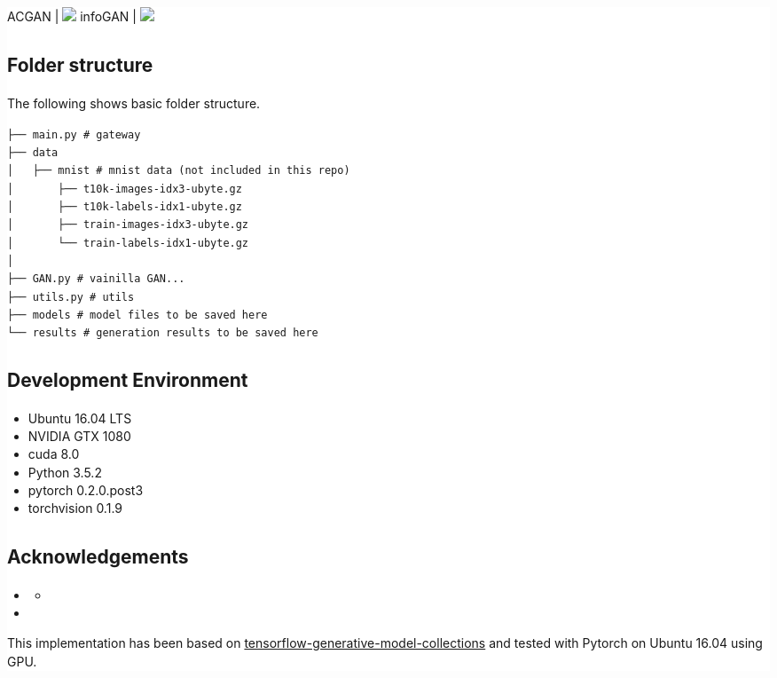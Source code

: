 ACGAN | <img src = 'assets/mnist_results/ACGAN_loss.png' height = '230px'>
infoGAN | <img src = 'assets/mnist_results/infoGAN_loss.png' height = '230px'>

## Folder structure
The following shows basic folder structure.
```
├── main.py # gateway
├── data
│   ├── mnist # mnist data (not included in this repo)
│       ├── t10k-images-idx3-ubyte.gz
│       ├── t10k-labels-idx1-ubyte.gz
│       ├── train-images-idx3-ubyte.gz
│       └── train-labels-idx1-ubyte.gz
│
├── GAN.py # vainilla GAN...
├── utils.py # utils
├── models # model files to be saved here
└── results # generation results to be saved here
```

## Development Environment
* Ubuntu 16.04 LTS
* NVIDIA GTX 1080
* cuda 8.0
* Python 3.5.2
* pytorch 0.2.0.post3
* torchvision 0.1.9

## Acknowledgements
- -
 -
This implementation has been based on
[tensorflow-generative-model-collections](https://github.com/hwalsuklee/tensorflow-generative-model-collections)
and tested with Pytorch on Ubuntu 16.04 using GPU.